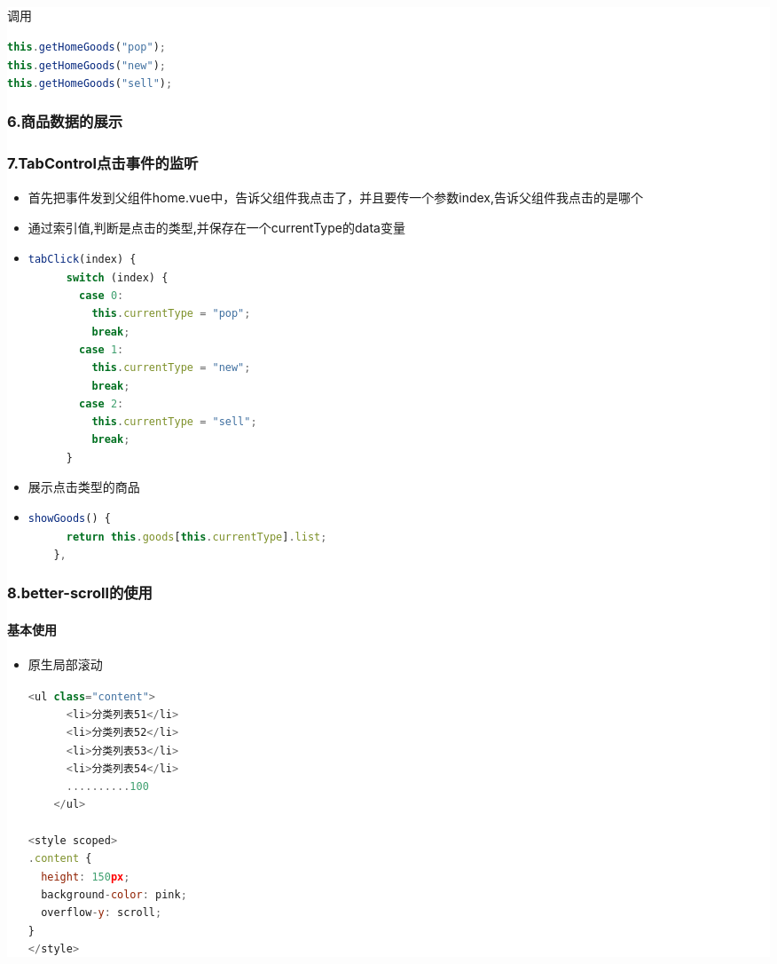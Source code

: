   调用

  ```js
  this.getHomeGoods("pop");
  this.getHomeGoods("new");
  this.getHomeGoods("sell");
  ```

### 6.商品数据的展示

### 7.TabControl点击事件的监听

  - 首先把事件发到父组件home.vue中，告诉父组件我点击了，并且要传一个参数index,告诉父组件我点击的是哪个

  - 通过索引值,判断是点击的类型,并保存在一个currentType的data变量

  - ```js
    tabClick(index) {
          switch (index) {
            case 0:
              this.currentType = "pop";
              break;
            case 1:
              this.currentType = "new";
              break;
            case 2:
              this.currentType = "sell";
              break;
          }
    ```

  - 展示点击类型的商品

  - ```js
    showGoods() {
          return this.goods[this.currentType].list;
        },
    ```

  

### 8.better-scroll的使用

#### 基本使用

- 原生局部滚动

  ```js
  <ul class="content">
        <li>分类列表51</li>
        <li>分类列表52</li>
        <li>分类列表53</li>
        <li>分类列表54</li>
        ..........100   
      </ul>
  
  <style scoped>
  .content {
    height: 150px;
    background-color: pink;
    overflow-y: scroll;
  }
  </style>
  ```
